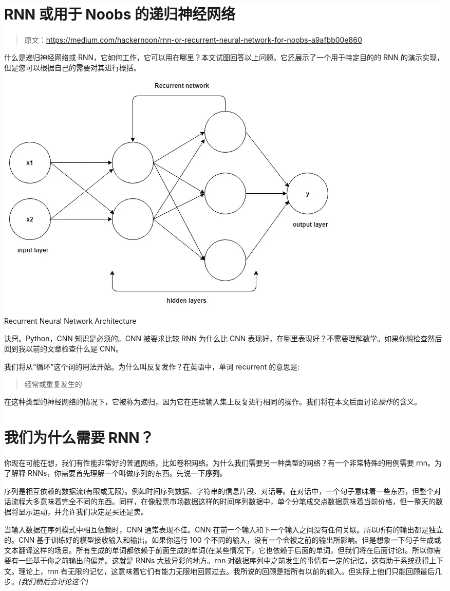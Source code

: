 # RNN 或用于 Noobs 的递归神经网络

> 原文：<https://medium.com/hackernoon/rnn-or-recurrent-neural-network-for-noobs-a9afbb00e860>

什么是递归神经网络或 RNN，它如何工作，它可以用在哪里？本文试图回答以上问题。它还展示了一个用于特定目的的 RNN 的演示实现，但是您可以根据自己的需要对其进行概括。

![](img/eb8382f2b0f8e4b7285657973fb1cbcf.png)

Recurrent Neural Network Architecture

诀窍。Python，CNN 知识是必须的。CNN 被要求比较 RNN 为什么比 CNN 表现好，在哪里表现好？不需要理解数学。如果你想检查然后回到我以前的文章检查什么是 CNN。

我们将从“循环”这个词的用法开始。为什么叫反复发作？在英语中，单词 recurrent 的意思是:

> 经常或重复发生的

在这种类型的神经网络的情况下，它被称为递归，因为它在连续输入集上反复进行相同的操作。我们将在本文后面讨论*操作*的含义。

# 我们为什么需要 RNN？

你现在可能在想，我们有性能非常好的普通网络，比如卷积网络。为什么我们需要另一种类型的网络？有一个非常特殊的用例需要 rnn。为了解释 RNNs，你需要首先理解一个叫做序列的东西。先说一下**序列**。

序列是相互依赖的数据流(有限或无限)。例如时间序列数据、字符串的信息片段、对话等。在对话中，一个句子意味着一些东西，但整个对话流程大多意味着完全不同的东西。同样，在像股票市场数据这样的时间序列数据中，单个分笔成交点数据意味着当前价格，但一整天的数据将显示运动，并允许我们决定是买还是卖。

当输入数据在序列模式中相互依赖时，CNN 通常表现不佳。CNN 在前一个输入和下一个输入之间没有任何关联。所以所有的输出都是独立的。CNN 基于训练好的模型接收输入和输出。如果你运行 100 个不同的输入，没有一个会被之前的输出所影响。但是想象一下句子生成或文本翻译这样的场景。所有生成的单词都依赖于前面生成的单词(在某些情况下，它也依赖于后面的单词，但我们将在后面讨论)。所以你需要有一些基于你之前输出的偏差。这就是 RNNs 大放异彩的地方。rnn 对数据序列中之前发生的事情有一定的记忆。这有助于系统获得上下文。理论上，rnn 有无限的记忆，这意味着它们有能力无限地回顾过去。我所说的回顾是指所有以前的输入。但实际上他们只能回顾最后几步。*(我们稍后会讨论这个)*
